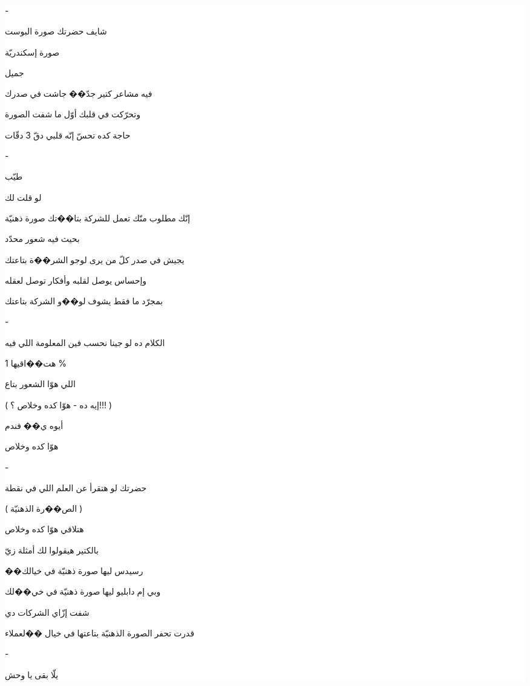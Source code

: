 \-

شايف حضرتك صورة البوست

صورة إسكندريّة

جميل

فيه مشاعر كتير جدّ�� جاشت في صدرك

وتحرّكت في قلبك أوّل ما شفت الصورة

حاجة كده تحسّ إنّه قلبي دقّ 3 دقّات

\-

طيّب

لو قلت لك

إنّك مطلوب منّك تعمل للشركة بتا��تك صورة ذهنيّة

بحيث فيه شعور محدّد

يجيش في صدر كلّ من يرى لوجو الشر��ة بتاعتك

وإحساس يوصل لقلبه وأفكار توصل لعقله

بمجرّد ما فقط يشوف لو��و الشركة بتاعتك

\-

الكلام ده لو جينا نحسب فين المعلومة اللي فيه

هت��اقيها 1 %

اللي هوّا الشعور بتاع

( إيه ده - هوّا كده وخلاص ؟!!! )

أيوه ي�� فندم

هوّا كده وخلاص

\-

حضرتك لو هتقرأ عن العلم اللي في نقطة

( الص��رة الذهنيّة )

هتلاقي هوّا كده وخلاص

بالكتير هيقولوا لك أمثلة زيّ

��رسيدس ليها صورة ذهنيّة في خيالك

وبي إم دابليو ليها صورة ذهنيّة في خي��لك

شفت إزّاي الشركات دي

قدرت تحفر الصورة الذهنيّة بتاعتها في خيال ��لعملاء

\-

يلّا بقى يا وحش
